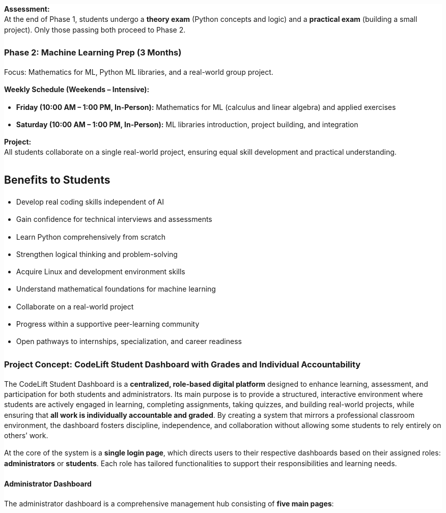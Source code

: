 **Assessment:**  
 At the end of Phase 1, students undergo a **theory exam** (Python concepts and logic) and a **practical exam** (building a small project). Only those passing both proceed to Phase 2\.

### **Phase 2: Machine Learning Prep (3 Months)**

Focus: Mathematics for ML, Python ML libraries, and a real-world group project.

**Weekly Schedule (Weekends – Intensive):**

* **Friday (10:00 AM – 1:00 PM, In-Person):** Mathematics for ML (calculus and linear algebra) and applied exercises

* **Saturday (10:00 AM – 1:00 PM, In-Person):** ML libraries introduction, project building, and integration

**Project:**  
 All students collaborate on a single real-world project, ensuring equal skill development and practical understanding.

## **Benefits to Students**

* Develop real coding skills independent of AI

* Gain confidence for technical interviews and assessments

* Learn Python comprehensively from scratch

* Strengthen logical thinking and problem-solving

* Acquire Linux and development environment skills

* Understand mathematical foundations for machine learning

* Collaborate on a real-world project

* Progress within a supportive peer-learning community

* Open pathways to internships, specialization, and career readiness

### **Project Concept: CodeLift Student Dashboard with Grades and Individual Accountability**

The CodeLift Student Dashboard is a **centralized, role-based digital platform** designed to enhance learning, assessment, and participation for both students and administrators. Its main purpose is to provide a structured, interactive environment where students are actively engaged in learning, completing assignments, taking quizzes, and building real-world projects, while ensuring that **all work is individually accountable and graded**. By creating a system that mirrors a professional classroom environment, the dashboard fosters discipline, independence, and collaboration without allowing some students to rely entirely on others’ work.

At the core of the system is a **single login page**, which directs users to their respective dashboards based on their assigned roles: **administrators** or **students**. Each role has tailored functionalities to support their responsibilities and learning needs.

#### **Administrator Dashboard**

The administrator dashboard is a comprehensive management hub consisting of **five main pages**:
